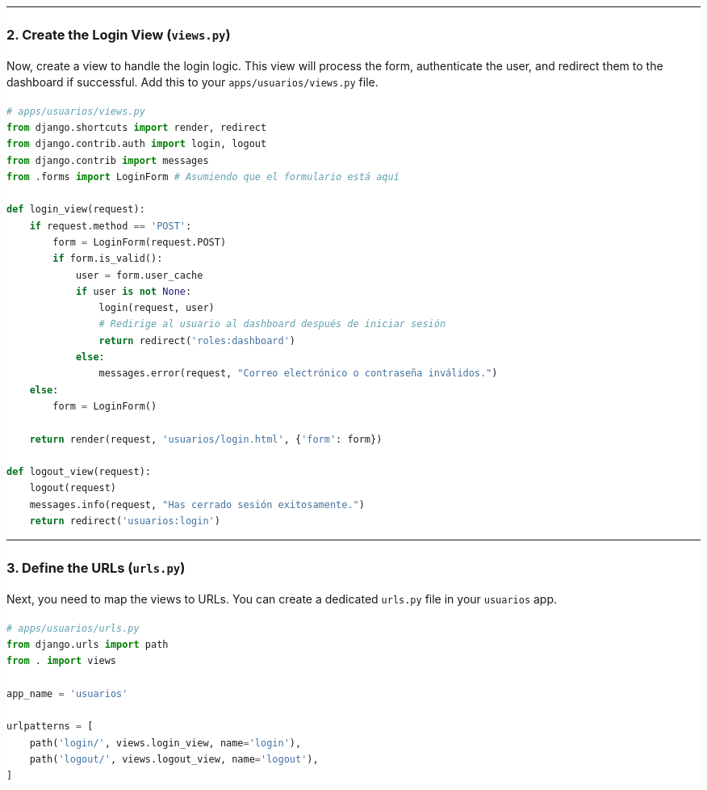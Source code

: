 ```python
```

-----

### 2\. Create the Login View (`views.py`)

Now, create a view to handle the login logic. This view will process the form, authenticate the user, and redirect them to the dashboard if successful. Add this to your `apps/usuarios/views.py` file.

```python
# apps/usuarios/views.py
from django.shortcuts import render, redirect
from django.contrib.auth import login, logout
from django.contrib import messages
from .forms import LoginForm # Asumiendo que el formulario está aquí

def login_view(request):
    if request.method == 'POST':
        form = LoginForm(request.POST)
        if form.is_valid():
            user = form.user_cache
            if user is not None:
                login(request, user)
                # Redirige al usuario al dashboard después de iniciar sesión
                return redirect('roles:dashboard') 
            else:
                messages.error(request, "Correo electrónico o contraseña inválidos.")
    else:
        form = LoginForm()
        
    return render(request, 'usuarios/login.html', {'form': form})

def logout_view(request):
    logout(request)
    messages.info(request, "Has cerrado sesión exitosamente.")
    return redirect('usuarios:login')
```

-----

### 3\. Define the URLs (`urls.py`)

Next, you need to map the views to URLs. You can create a dedicated `urls.py` file in your `usuarios` app.

```python
# apps/usuarios/urls.py
from django.urls import path
from . import views

app_name = 'usuarios'

urlpatterns = [
    path('login/', views.login_view, name='login'),
    path('logout/', views.logout_view, name='logout'),
]
```
